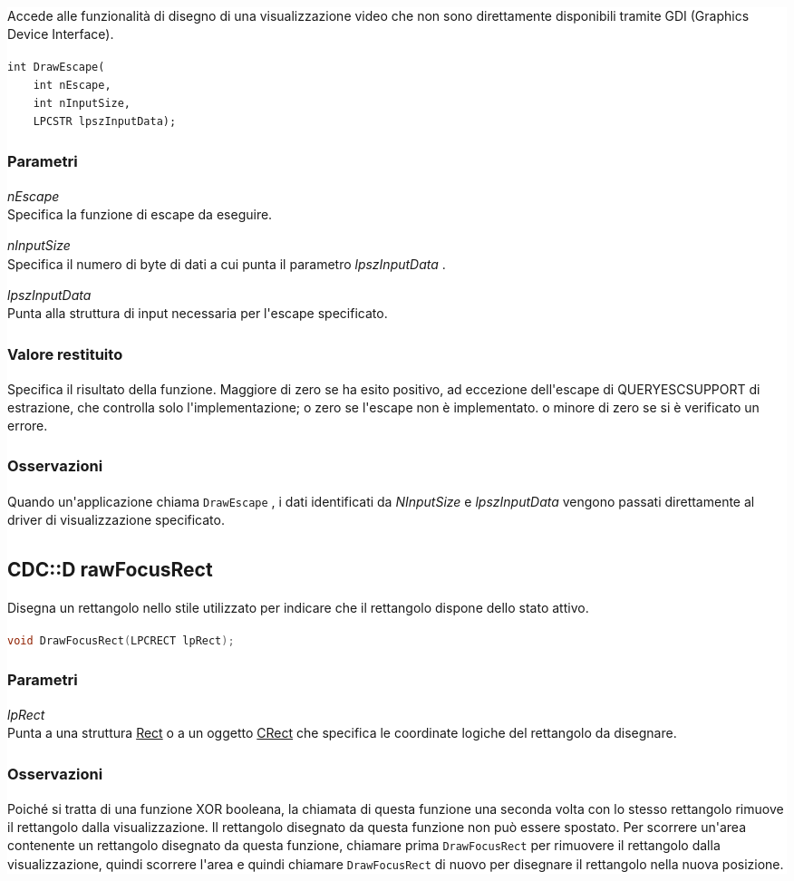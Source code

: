 Accede alle funzionalità di disegno di una visualizzazione video che non sono direttamente disponibili tramite GDI (Graphics Device Interface).

```
int DrawEscape(
    int nEscape,
    int nInputSize,
    LPCSTR lpszInputData);
```

### <a name="parameters"></a>Parametri

*nEscape*<br/>
Specifica la funzione di escape da eseguire.

*nInputSize*<br/>
Specifica il numero di byte di dati a cui punta il parametro *lpszInputData* .

*lpszInputData*<br/>
Punta alla struttura di input necessaria per l'escape specificato.

### <a name="return-value"></a>Valore restituito

Specifica il risultato della funzione. Maggiore di zero se ha esito positivo, ad eccezione dell'escape di QUERYESCSUPPORT di estrazione, che controlla solo l'implementazione; o zero se l'escape non è implementato. o minore di zero se si è verificato un errore.

### <a name="remarks"></a>Osservazioni

Quando un'applicazione chiama `DrawEscape` , i dati identificati da *NInputSize* e *lpszInputData* vengono passati direttamente al driver di visualizzazione specificato.

## <a name="cdcdrawfocusrect"></a><a name="drawfocusrect"></a>CDC::D rawFocusRect

Disegna un rettangolo nello stile utilizzato per indicare che il rettangolo dispone dello stato attivo.

```cpp
void DrawFocusRect(LPCRECT lpRect);
```

### <a name="parameters"></a>Parametri

*lpRect*<br/>
Punta a una struttura [Rect](/windows/win32/api/windef/ns-windef-rect) o a un oggetto [CRect](../../atl-mfc-shared/reference/crect-class.md) che specifica le coordinate logiche del rettangolo da disegnare.

### <a name="remarks"></a>Osservazioni

Poiché si tratta di una funzione XOR booleana, la chiamata di questa funzione una seconda volta con lo stesso rettangolo rimuove il rettangolo dalla visualizzazione. Il rettangolo disegnato da questa funzione non può essere spostato. Per scorrere un'area contenente un rettangolo disegnato da questa funzione, chiamare prima `DrawFocusRect` per rimuovere il rettangolo dalla visualizzazione, quindi scorrere l'area e quindi chiamare `DrawFocusRect` di nuovo per disegnare il rettangolo nella nuova posizione.
